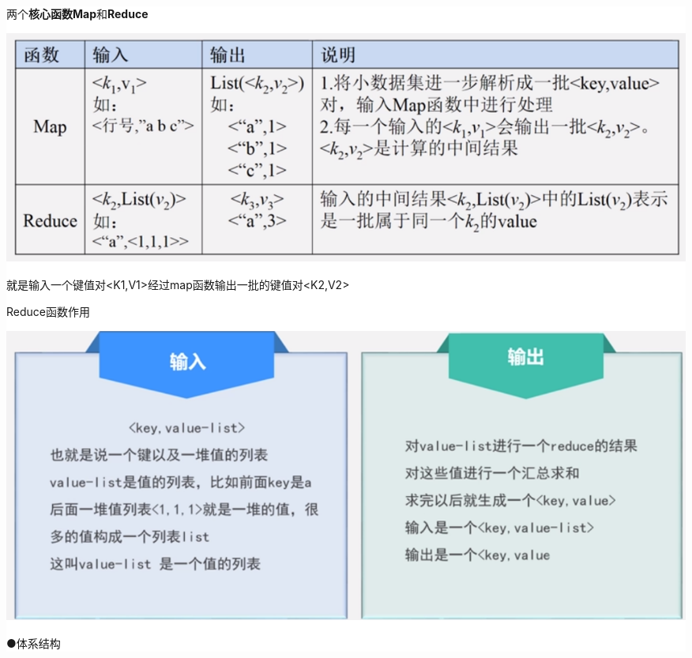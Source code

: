 
两个**核心函数Map**和**Reduce**

![](../attachments/7004b5022fcd0e86dba22e9334a50460.png)

就是输入一个键值对\<K1,V1\>经过map函数输出一批的键值对\<K2,V2\>

Reduce函数作用

![](../attachments/904c8e26ca556c6da2811c15f74827fb.png)

●体系结构
